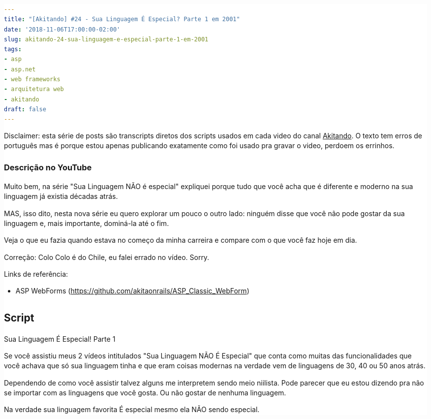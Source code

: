 ```yaml
---
title: "[Akitando] #24 - Sua Linguagem É Especial? Parte 1 em 2001"
date: '2018-11-06T17:00:00-02:00'
slug: akitando-24-sua-linguagem-e-especial-parte-1-em-2001
tags:
- asp
- asp.net
- web frameworks
- arquitetura web
- akitando
draft: false
---
```


Disclaimer: esta série de posts são transcripts diretos dos scripts usados em cada video do canal [Akitando](https://www.youtube.com/channel/UCib793mnUOhWymCh2VJKplQ). O texto tem erros de português mas é porque estou apenas publicando exatamente como foi usado pra gravar o video, perdoem os errinhos.


<iframe width="560" height="315" src="https://www.youtube.com/embed/NwAvovzHRDU" frameborder="0" allow="accelerometer; autoplay; encrypted-media; gyroscope; picture-in-picture" allowfullscreen></iframe>


### Descrição no YouTube

Muito bem, na série "Sua Linguagem NÃO é especial" expliquei porque tudo que você acha que é diferente e moderno na sua linguagem já existia décadas atrás.

MAS, isso dito, nesta nova série eu quero explorar um pouco o outro lado: ninguém disse que você não pode gostar da sua linguagem e, mais importante, dominá-la até o fim.

Veja o que eu fazia quando estava no começo da minha carreira e compare com o que você faz hoje em dia.

Correção: Colo Colo é do Chile, eu falei errado no vídeo. Sorry.

Links de referência:

* ASP WebForms (https://github.com/akitaonrails/ASP_Classic_WebForm)

## Script

Sua Linguagem É Especial! Parte 1

Se você assistiu meus 2 vídeos intitulados "Sua Linguagem NÃO É Especial" que conta como muitas das funcionalidades que você achava que só sua linguagem tinha e que eram coisas modernas na verdade vem de linguagens de 30, 40 ou 50 anos atrás.

Dependendo de como você assistir talvez alguns me interpretem sendo meio niilista. Pode parecer que eu estou dizendo pra não se importar com as linguagens que você gosta. Ou não gostar de nenhuma linguagem.

Na verdade sua linguagem favorita É especial mesmo ela NÃO sendo especial.
